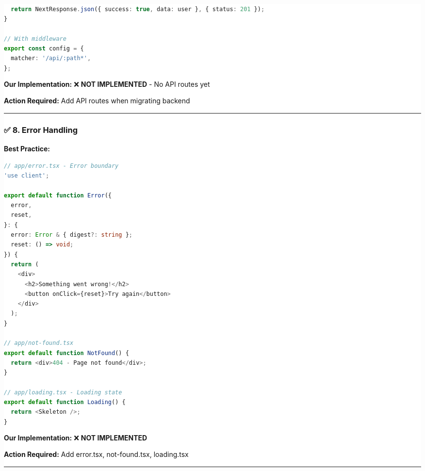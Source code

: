 ```typescript
  return NextResponse.json({ success: true, data: user }, { status: 201 });
}

// With middleware
export const config = {
  matcher: '/api/:path*',
};
```

**Our Implementation:**
❌ **NOT IMPLEMENTED** - No API routes yet

**Action Required:** Add API routes when migrating backend

---

### ✅ 8. Error Handling

**Best Practice:**
```typescript
// app/error.tsx - Error boundary
'use client';

export default function Error({
  error,
  reset,
}: {
  error: Error & { digest?: string };
  reset: () => void;
}) {
  return (
    <div>
      <h2>Something went wrong!</h2>
      <button onClick={reset}>Try again</button>
    </div>
  );
}

// app/not-found.tsx
export default function NotFound() {
  return <div>404 - Page not found</div>;
}

// app/loading.tsx - Loading state
export default function Loading() {
  return <Skeleton />;
}
```

**Our Implementation:**
❌ **NOT IMPLEMENTED**

**Action Required:** Add error.tsx, not-found.tsx, loading.tsx

---